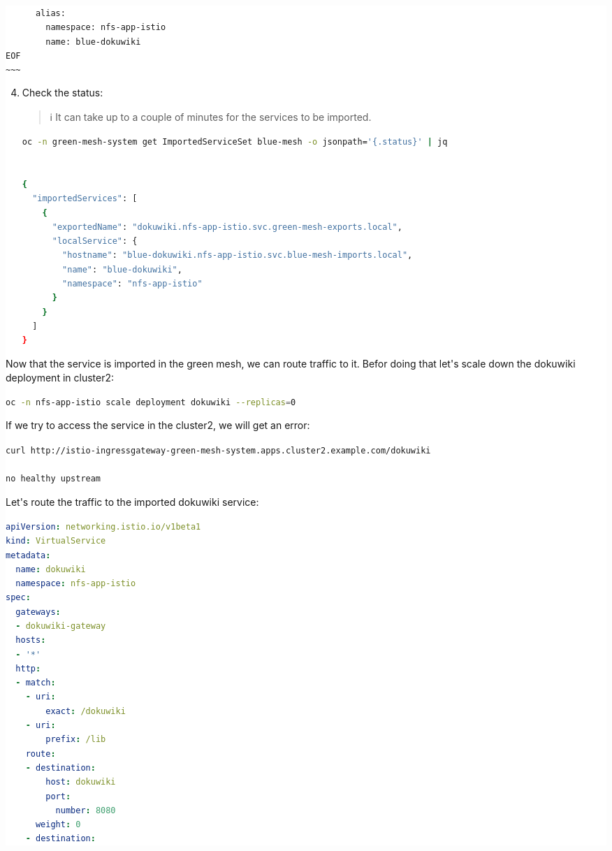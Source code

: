           alias:
            namespace: nfs-app-istio
            name: blue-dokuwiki
    EOF
    ~~~

4. Check the status:

    > :information_source: It can take up to a couple of minutes for the services to be imported.

    ~~~sh
    oc -n green-mesh-system get ImportedServiceSet blue-mesh -o jsonpath='{.status}' | jq


    {
      "importedServices": [
        {
          "exportedName": "dokuwiki.nfs-app-istio.svc.green-mesh-exports.local",
          "localService": {
            "hostname": "blue-dokuwiki.nfs-app-istio.svc.blue-mesh-imports.local",
            "name": "blue-dokuwiki",
            "namespace": "nfs-app-istio"
          }
        }
      ]
    }
    ~~~

Now that the service is imported in the green mesh, we can route traffic to it. Befor doing that let's scale down the dokuwiki deployment in cluster2:

~~~sh
oc -n nfs-app-istio scale deployment dokuwiki --replicas=0
~~~

If we try to access the service in the cluster2, we will get an error:

~~~sh
curl http://istio-ingressgateway-green-mesh-system.apps.cluster2.example.com/dokuwiki

no healthy upstream
~~~

Let's route the traffic to the imported dokuwiki service:

~~~yaml
apiVersion: networking.istio.io/v1beta1
kind: VirtualService
metadata:
  name: dokuwiki
  namespace: nfs-app-istio
spec:
  gateways:
  - dokuwiki-gateway
  hosts:
  - '*'
  http:
  - match:
    - uri:
        exact: /dokuwiki
    - uri:
        prefix: /lib
    route:
    - destination:
        host: dokuwiki
        port:
          number: 8080
      weight: 0
    - destination:
~~~